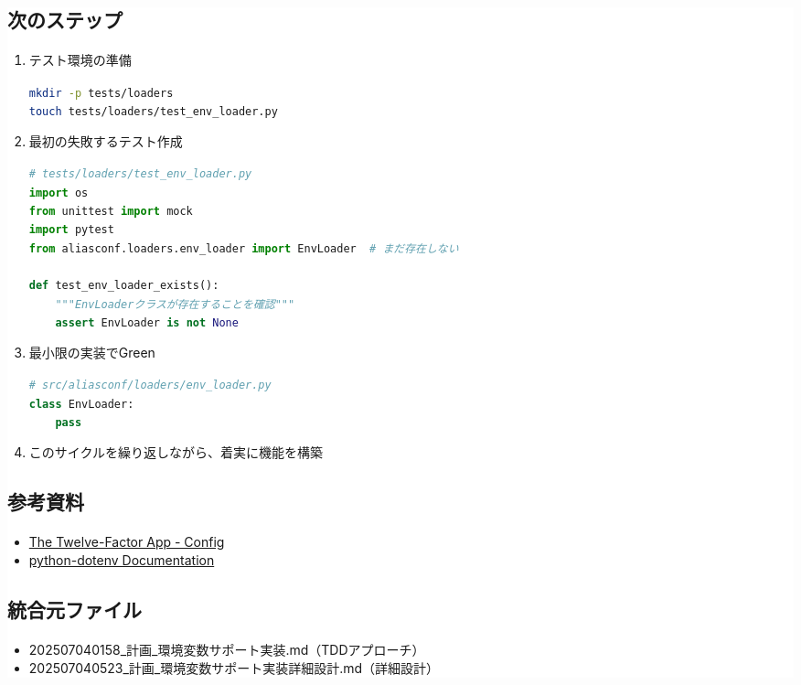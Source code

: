 ## 次のステップ
1. テスト環境の準備
   ```bash
   mkdir -p tests/loaders
   touch tests/loaders/test_env_loader.py
   ```

2. 最初の失敗するテスト作成
   ```python
   # tests/loaders/test_env_loader.py
   import os
   from unittest import mock
   import pytest
   from aliasconf.loaders.env_loader import EnvLoader  # まだ存在しない
   
   def test_env_loader_exists():
       """EnvLoaderクラスが存在することを確認"""
       assert EnvLoader is not None
   ```

3. 最小限の実装でGreen
   ```python
   # src/aliasconf/loaders/env_loader.py
   class EnvLoader:
       pass
   ```

4. このサイクルを繰り返しながら、着実に機能を構築

## 参考資料
- [The Twelve-Factor App - Config](https://12factor.net/config)
- [python-dotenv Documentation](https://github.com/theskumar/python-dotenv)

## 統合元ファイル
- 202507040158_計画_環境変数サポート実装.md（TDDアプローチ）
- 202507040523_計画_環境変数サポート実装詳細設計.md（詳細設計）